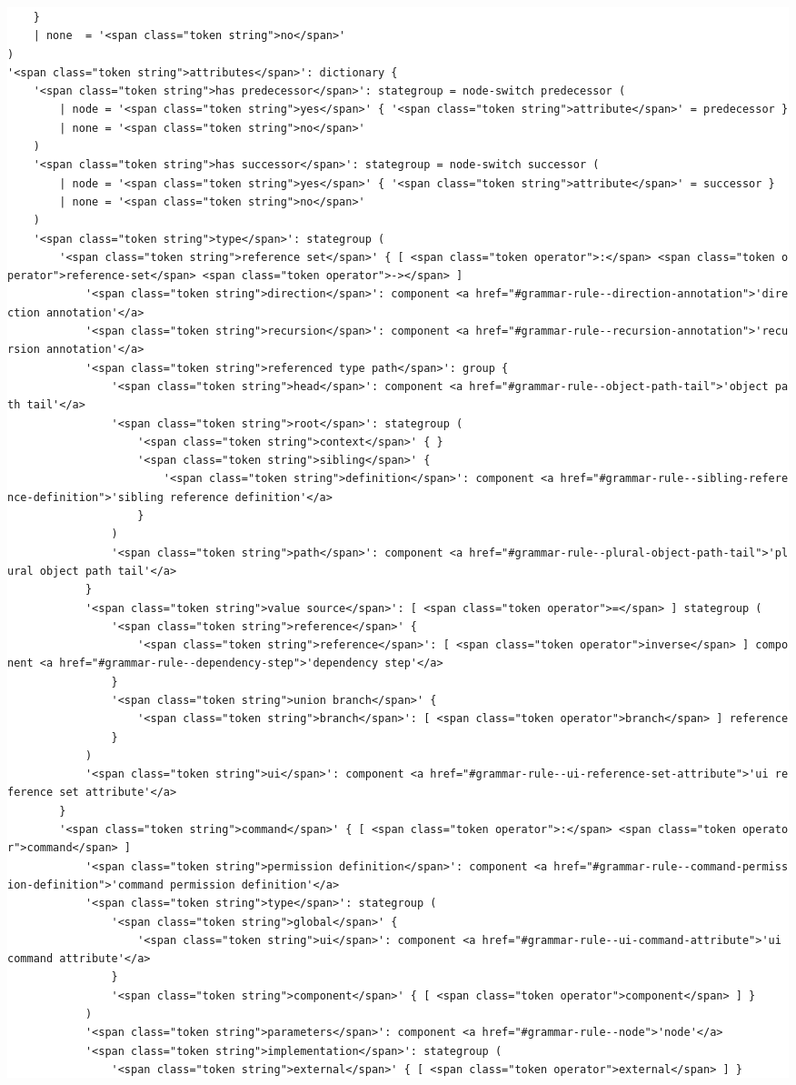 		}
		| none  = '<span class="token string">no</span>'
	)
	'<span class="token string">attributes</span>': dictionary {
		'<span class="token string">has predecessor</span>': stategroup = node-switch predecessor (
			| node = '<span class="token string">yes</span>' { '<span class="token string">attribute</span>' = predecessor }
			| none = '<span class="token string">no</span>'
		)
		'<span class="token string">has successor</span>': stategroup = node-switch successor (
			| node = '<span class="token string">yes</span>' { '<span class="token string">attribute</span>' = successor }
			| none = '<span class="token string">no</span>'
		)
		'<span class="token string">type</span>': stategroup (
			'<span class="token string">reference set</span>' { [ <span class="token operator">:</span> <span class="token operator">reference-set</span> <span class="token operator">-></span> ]
				'<span class="token string">direction</span>': component <a href="#grammar-rule--direction-annotation">'direction annotation'</a>
				'<span class="token string">recursion</span>': component <a href="#grammar-rule--recursion-annotation">'recursion annotation'</a>
				'<span class="token string">referenced type path</span>': group {
					'<span class="token string">head</span>': component <a href="#grammar-rule--object-path-tail">'object path tail'</a>
					'<span class="token string">root</span>': stategroup (
						'<span class="token string">context</span>' { }
						'<span class="token string">sibling</span>' {
							'<span class="token string">definition</span>': component <a href="#grammar-rule--sibling-reference-definition">'sibling reference definition'</a>
						}
					)
					'<span class="token string">path</span>': component <a href="#grammar-rule--plural-object-path-tail">'plural object path tail'</a>
				}
				'<span class="token string">value source</span>': [ <span class="token operator">=</span> ] stategroup (
					'<span class="token string">reference</span>' {
						'<span class="token string">reference</span>': [ <span class="token operator">inverse</span> ] component <a href="#grammar-rule--dependency-step">'dependency step'</a>
					}
					'<span class="token string">union branch</span>' {
						'<span class="token string">branch</span>': [ <span class="token operator">branch</span> ] reference
					}
				)
				'<span class="token string">ui</span>': component <a href="#grammar-rule--ui-reference-set-attribute">'ui reference set attribute'</a>
			}
			'<span class="token string">command</span>' { [ <span class="token operator">:</span> <span class="token operator">command</span> ]
				'<span class="token string">permission definition</span>': component <a href="#grammar-rule--command-permission-definition">'command permission definition'</a>
				'<span class="token string">type</span>': stategroup (
					'<span class="token string">global</span>' {
						'<span class="token string">ui</span>': component <a href="#grammar-rule--ui-command-attribute">'ui command attribute'</a>
					}
					'<span class="token string">component</span>' { [ <span class="token operator">component</span> ] }
				)
				'<span class="token string">parameters</span>': component <a href="#grammar-rule--node">'node'</a>
				'<span class="token string">implementation</span>': stategroup (
					'<span class="token string">external</span>' { [ <span class="token operator">external</span> ] }